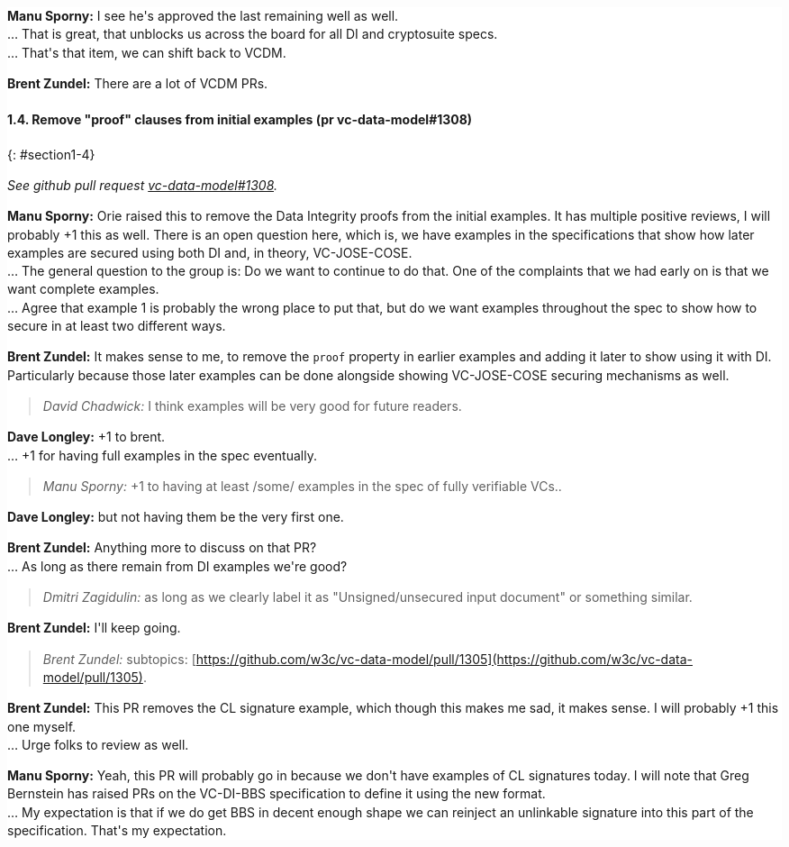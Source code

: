 

**Manu Sporny:** I see he's approved the last remaining well as well.  
… That is great, that unblocks us across the board for all DI and cryptosuite specs.  
… That's that item, we can shift back to VCDM.  

**Brent Zundel:** There are a lot of VCDM PRs.  

#### 1.4. Remove "proof" clauses from initial examples (pr vc-data-model#1308)
{: #section1-4}

_See github pull request [vc-data-model#1308](https://github.com/w3c/vc-data-model/pull/1308)._





**Manu Sporny:** Orie raised this to remove the Data Integrity proofs from the initial examples. It has multiple positive reviews, I will probably +1 this as well. There is an open question here, which is, we have examples in the specifications that show how later examples are secured using both DI and, in theory, VC-JOSE-COSE.  
… The general question to the group is: Do we want to continue to do that. One of the complaints that we had early on is that we want complete examples.  
… Agree that example 1 is probably the wrong place to put that, but do we want examples throughout the spec to show how to secure in at least two different ways.  

**Brent Zundel:** It makes sense to me, to remove the `proof` property in earlier examples and adding it later to show using it with DI. Particularly because those later examples can be done alongside showing VC-JOSE-COSE securing mechanisms as well.  

> *David Chadwick:* I think examples will be very good for future readers.

**Dave Longley:** +1 to brent.  
… +1 for having full examples in the spec eventually.  

> *Manu Sporny:* +1 to having at least /some/ examples in the spec of fully verifiable VCs..

**Dave Longley:** but not having them be the very first one.  

**Brent Zundel:** Anything more to discuss on that PR?  
… As long as there remain from DI examples we're good?  

> *Dmitri Zagidulin:* as long as we clearly label it as "Unsigned/unsecured input document" or something similar.

**Brent Zundel:** I'll keep going.  

> *Brent Zundel:* subtopics: [https://github.com/w3c/vc-data-model/pull/1305](https://github.com/w3c/vc-data-model/pull/1305).

**Brent Zundel:** This PR removes the CL signature example, which though this makes me sad, it makes sense. I will probably +1 this one myself.  
… Urge folks to review as well.  

**Manu Sporny:** Yeah, this PR will probably go in because we don't have examples of CL signatures today. I will note that Greg Bernstein has raised PRs on the VC-DI-BBS specification to define it using the new format.  
… My expectation is that if we do get BBS in decent enough shape we can reinject an unlinkable signature into this part of the specification. That's my expectation.  
